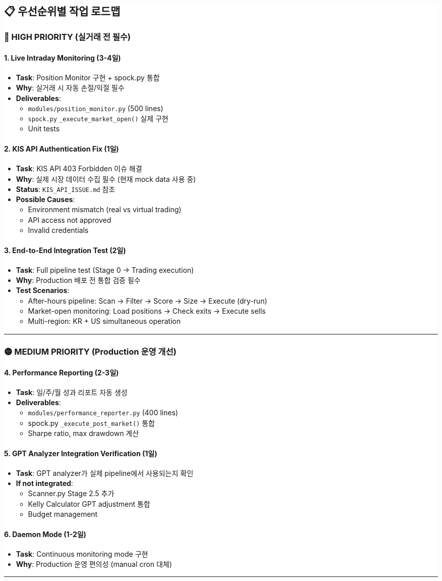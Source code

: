 ## 📋 우선순위별 작업 로드맵

### 🔴 HIGH PRIORITY (실거래 전 필수)

#### 1. Live Intraday Monitoring (3-4일)
- **Task**: Position Monitor 구현 + spock.py 통합
- **Why**: 실거래 시 자동 손절/익절 필수
- **Deliverables**:
  - `modules/position_monitor.py` (500 lines)
  - `spock.py` `_execute_market_open()` 실제 구현
  - Unit tests

#### 2. KIS API Authentication Fix (1일)
- **Task**: KIS API 403 Forbidden 이슈 해결
- **Why**: 실제 시장 데이터 수집 필수 (현재 mock data 사용 중)
- **Status**: `KIS_API_ISSUE.md` 참조
- **Possible Causes**:
  - Environment mismatch (real vs virtual trading)
  - API access not approved
  - Invalid credentials

#### 3. End-to-End Integration Test (2일)
- **Task**: Full pipeline test (Stage 0 → Trading execution)
- **Why**: Production 배포 전 통합 검증 필수
- **Test Scenarios**:
  - After-hours pipeline: Scan → Filter → Score → Size → Execute (dry-run)
  - Market-open monitoring: Load positions → Check exits → Execute sells
  - Multi-region: KR + US simultaneous operation

---

### 🟡 MEDIUM PRIORITY (Production 운영 개선)

#### 4. Performance Reporting (2-3일)
- **Task**: 일/주/월 성과 리포트 자동 생성
- **Deliverables**:
  - `modules/performance_reporter.py` (400 lines)
  - spock.py `_execute_post_market()` 통합
  - Sharpe ratio, max drawdown 계산

#### 5. GPT Analyzer Integration Verification (1일)
- **Task**: GPT analyzer가 실제 pipeline에서 사용되는지 확인
- **If not integrated**:
  - Scanner.py Stage 2.5 추가
  - Kelly Calculator GPT adjustment 통합
  - Budget management

#### 6. Daemon Mode (1-2일)
- **Task**: Continuous monitoring mode 구현
- **Why**: Production 운영 편의성 (manual cron 대체)

---